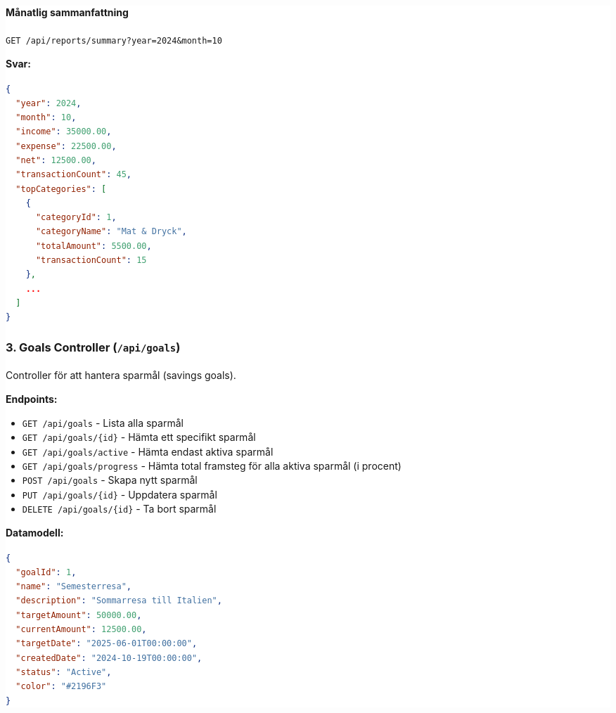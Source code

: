 #### Månatlig sammanfattning
```
GET /api/reports/summary?year=2024&month=10
```

**Svar:**
```json
{
  "year": 2024,
  "month": 10,
  "income": 35000.00,
  "expense": 22500.00,
  "net": 12500.00,
  "transactionCount": 45,
  "topCategories": [
    {
      "categoryId": 1,
      "categoryName": "Mat & Dryck",
      "totalAmount": 5500.00,
      "transactionCount": 15
    },
    ...
  ]
}
```

### 3. Goals Controller (`/api/goals`)

Controller för att hantera sparmål (savings goals).

**Endpoints:**
- `GET /api/goals` - Lista alla sparmål
- `GET /api/goals/{id}` - Hämta ett specifikt sparmål
- `GET /api/goals/active` - Hämta endast aktiva sparmål
- `GET /api/goals/progress` - Hämta total framsteg för alla aktiva sparmål (i procent)
- `POST /api/goals` - Skapa nytt sparmål
- `PUT /api/goals/{id}` - Uppdatera sparmål
- `DELETE /api/goals/{id}` - Ta bort sparmål

**Datamodell:**
```json
{
  "goalId": 1,
  "name": "Semesterresa",
  "description": "Sommarresa till Italien",
  "targetAmount": 50000.00,
  "currentAmount": 12500.00,
  "targetDate": "2025-06-01T00:00:00",
  "createdDate": "2024-10-19T00:00:00",
  "status": "Active",
  "color": "#2196F3"
}
```
